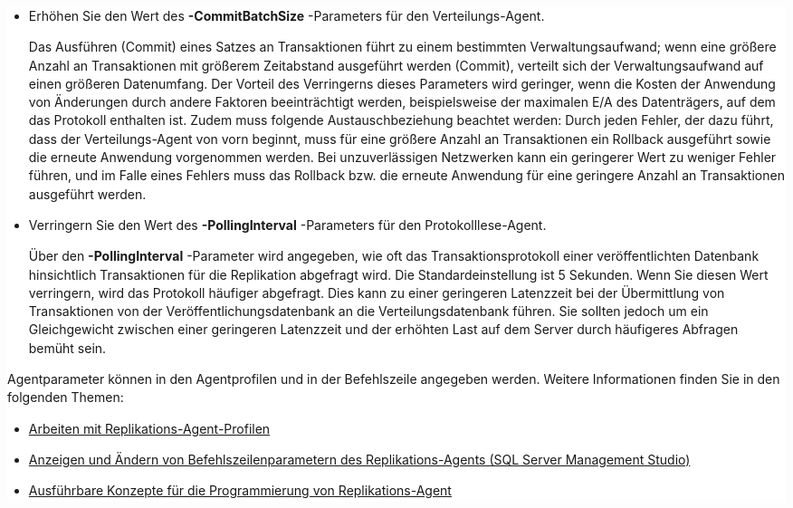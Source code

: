 -   Erhöhen Sie den Wert des **-CommitBatchSize** -Parameters für den Verteilungs-Agent.  
  
     Das Ausführen (Commit) eines Satzes an Transaktionen führt zu einem bestimmten Verwaltungsaufwand; wenn eine größere Anzahl an Transaktionen mit größerem Zeitabstand ausgeführt werden (Commit), verteilt sich der Verwaltungsaufwand auf einen größeren Datenumfang. Der Vorteil des Verringerns dieses Parameters wird geringer, wenn die Kosten der Anwendung von Änderungen durch andere Faktoren beeinträchtigt werden, beispielsweise der maximalen E/A des Datenträgers, auf dem das Protokoll enthalten ist. Zudem muss folgende Austauschbeziehung beachtet werden: Durch jeden Fehler, der dazu führt, dass der Verteilungs-Agent von vorn beginnt, muss für eine größere Anzahl an Transaktionen ein Rollback ausgeführt sowie die erneute Anwendung vorgenommen werden. Bei unzuverlässigen Netzwerken kann ein geringerer Wert zu weniger Fehler führen, und im Falle eines Fehlers muss das Rollback bzw. die erneute Anwendung für eine geringere Anzahl an Transaktionen ausgeführt werden.  
  
-   Verringern Sie den Wert des **-PollingInterval** -Parameters für den Protokolllese-Agent.  
  
     Über den **-PollingInterval** -Parameter wird angegeben, wie oft das Transaktionsprotokoll einer veröffentlichten Datenbank hinsichtlich Transaktionen für die Replikation abgefragt wird. Die Standardeinstellung ist 5 Sekunden. Wenn Sie diesen Wert verringern, wird das Protokoll häufiger abgefragt. Dies kann zu einer geringeren Latenzzeit bei der Übermittlung von Transaktionen von der Veröffentlichungsdatenbank an die Verteilungsdatenbank führen. Sie sollten jedoch um ein Gleichgewicht zwischen einer geringeren Latenzzeit und der erhöhten Last auf dem Server durch häufigeres Abfragen bemüht sein.  
  
 Agentparameter können in den Agentprofilen und in der Befehlszeile angegeben werden. Weitere Informationen finden Sie in den folgenden Themen:  
  
-   [Arbeiten mit Replikations-Agent-Profilen](../../../relational-databases/replication/agents/work-with-replication-agent-profiles.md)  
  
-   [Anzeigen und Ändern von Befehlszeilenparametern des Replikations-Agents &#40;SQL Server Management Studio&#41;](../../../relational-databases/replication/agents/view-and-modify-replication-agent-command-prompt-parameters.md)  
  
-   [Ausführbare Konzepte für die Programmierung von Replikations-Agent](../../../relational-databases/replication/concepts/replication-agent-executables-concepts.md)  
  
  
